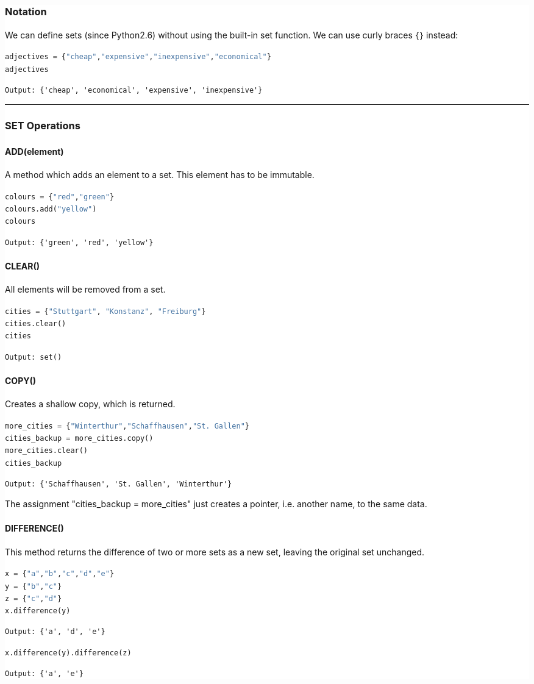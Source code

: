 
### Notation
We can define sets (since Python2.6) without using the built-in set function. We can use curly braces `{}` instead:
```python
adjectives = {"cheap","expensive","inexpensive","economical"}
adjectives
```
`Output: {'cheap', 'economical', 'expensive', 'inexpensive'}`

---
### SET Operations

#### ADD(element)
A method which adds an element to a set. This element has to be immutable.
```python
colours = {"red","green"}
colours.add("yellow")
colours
```
`Output: {'green', 'red', 'yellow'}`

#### CLEAR()
All elements will be removed from a set.
```python
cities = {"Stuttgart", "Konstanz", "Freiburg"}
cities.clear()
cities
```
`Output: set()`

#### COPY()
Creates a shallow copy, which is returned.
```python
more_cities = {"Winterthur","Schaffhausen","St. Gallen"}
cities_backup = more_cities.copy()
more_cities.clear()
cities_backup
```
`Output: {'Schaffhausen', 'St. Gallen', 'Winterthur'}`

The assignment "cities_backup = more_cities" just creates a pointer, i.e. another name, to the same data.

#### DIFFERENCE()
This method returns the difference of two or more sets as a new set, leaving the original set unchanged.
```python
x = {"a","b","c","d","e"}
y = {"b","c"}
z = {"c","d"}
x.difference(y)
```
`Output: {'a', 'd', 'e'}`
```python
x.difference(y).difference(z)
```
`Output: {'a', 'e'}`
